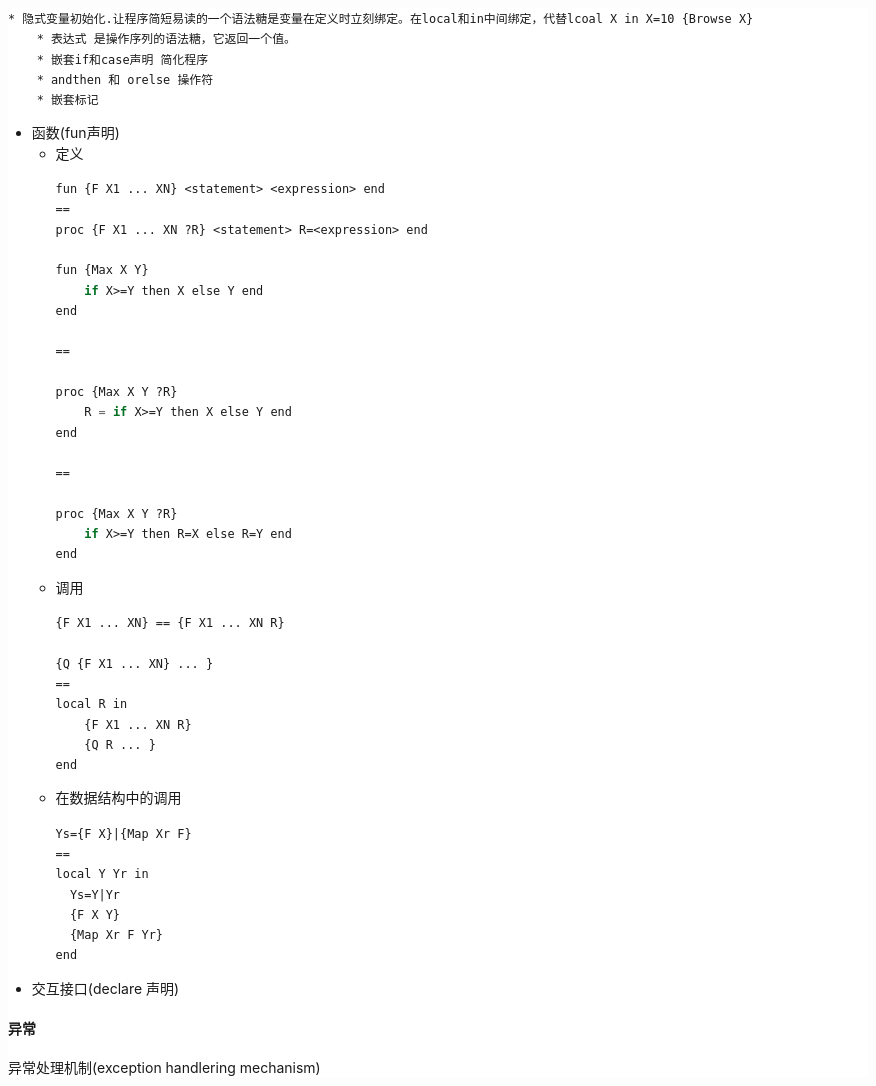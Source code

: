     * 隐式变量初始化.让程序简短易读的一个语法糖是变量在定义时立刻绑定。在local和in中间绑定，代替lcoal X in X=10 {Browse X}
        * 表达式 是操作序列的语法糖，它返回一个值。
        * 嵌套if和case声明 简化程序
        * andthen 和 orelse 操作符 
        * 嵌套标记
* 函数(fun声明)
    * 定义
        ```lisp
        fun {F X1 ... XN} <statement> <expression> end
        ==
        proc {F X1 ... XN ?R} <statement> R=<expression> end
        
        fun {Max X Y}
            if X>=Y then X else Y end
        end
        
        ==
        
        proc {Max X Y ?R}
            R = if X>=Y then X else Y end
        end
        
        ==
        
        proc {Max X Y ?R}
            if X>=Y then R=X else R=Y end
        end
        ```
    * 调用
        ```aidl
        {F X1 ... XN} == {F X1 ... XN R}
  
        {Q {F X1 ... XN} ... } 
        ==
        local R in
            {F X1 ... XN R}
            {Q R ... }
        end
        ```
    * 在数据结构中的调用
        ```aidl
        Ys={F X}|{Map Xr F}
        ==
        local Y Yr in
          Ys=Y|Yr
          {F X Y}
          {Map Xr F Yr}
        end
        ```
* 交互接口(declare 声明)

#### 异常
异常处理机制(exception handlering mechanism)
